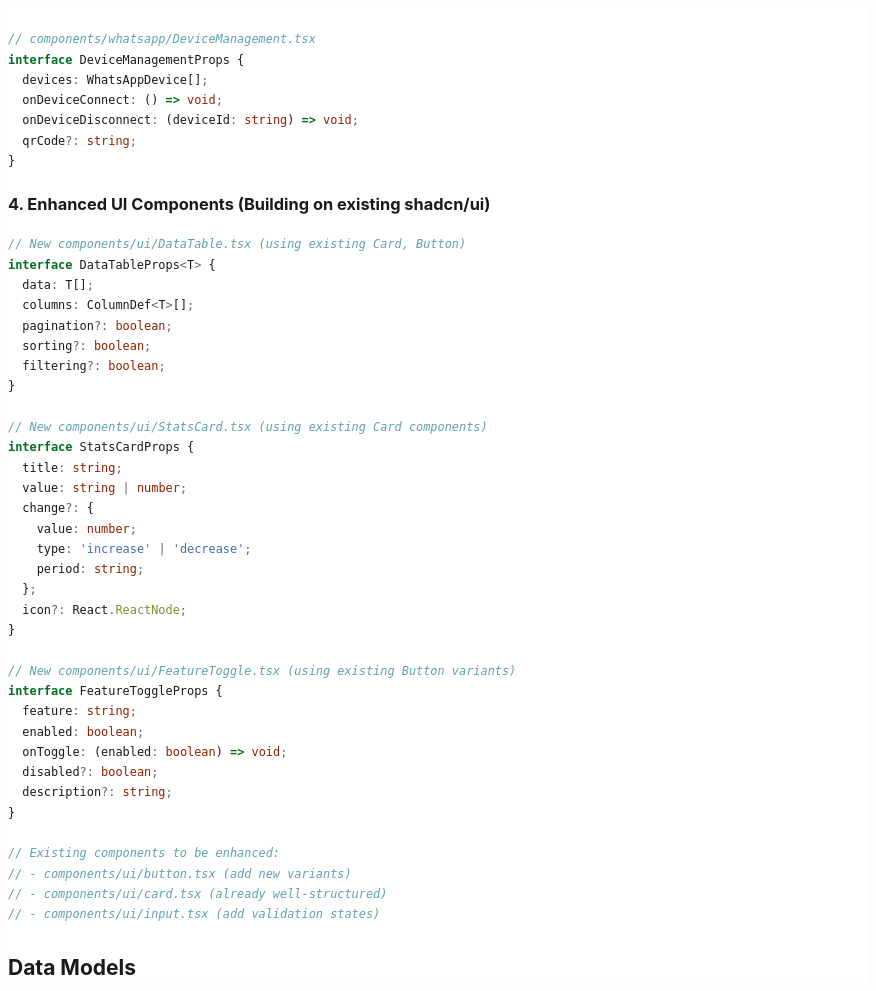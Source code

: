 ```typescript

// components/whatsapp/DeviceManagement.tsx
interface DeviceManagementProps {
  devices: WhatsAppDevice[];
  onDeviceConnect: () => void;
  onDeviceDisconnect: (deviceId: string) => void;
  qrCode?: string;
}
```

### 4. Enhanced UI Components (Building on existing shadcn/ui)

```typescript
// New components/ui/DataTable.tsx (using existing Card, Button)
interface DataTableProps<T> {
  data: T[];
  columns: ColumnDef<T>[];
  pagination?: boolean;
  sorting?: boolean;
  filtering?: boolean;
}

// New components/ui/StatsCard.tsx (using existing Card components)
interface StatsCardProps {
  title: string;
  value: string | number;
  change?: {
    value: number;
    type: 'increase' | 'decrease';
    period: string;
  };
  icon?: React.ReactNode;
}

// New components/ui/FeatureToggle.tsx (using existing Button variants)
interface FeatureToggleProps {
  feature: string;
  enabled: boolean;
  onToggle: (enabled: boolean) => void;
  disabled?: boolean;
  description?: string;
}

// Existing components to be enhanced:
// - components/ui/button.tsx (add new variants)
// - components/ui/card.tsx (already well-structured)
// - components/ui/input.tsx (add validation states)
```

## Data Models
